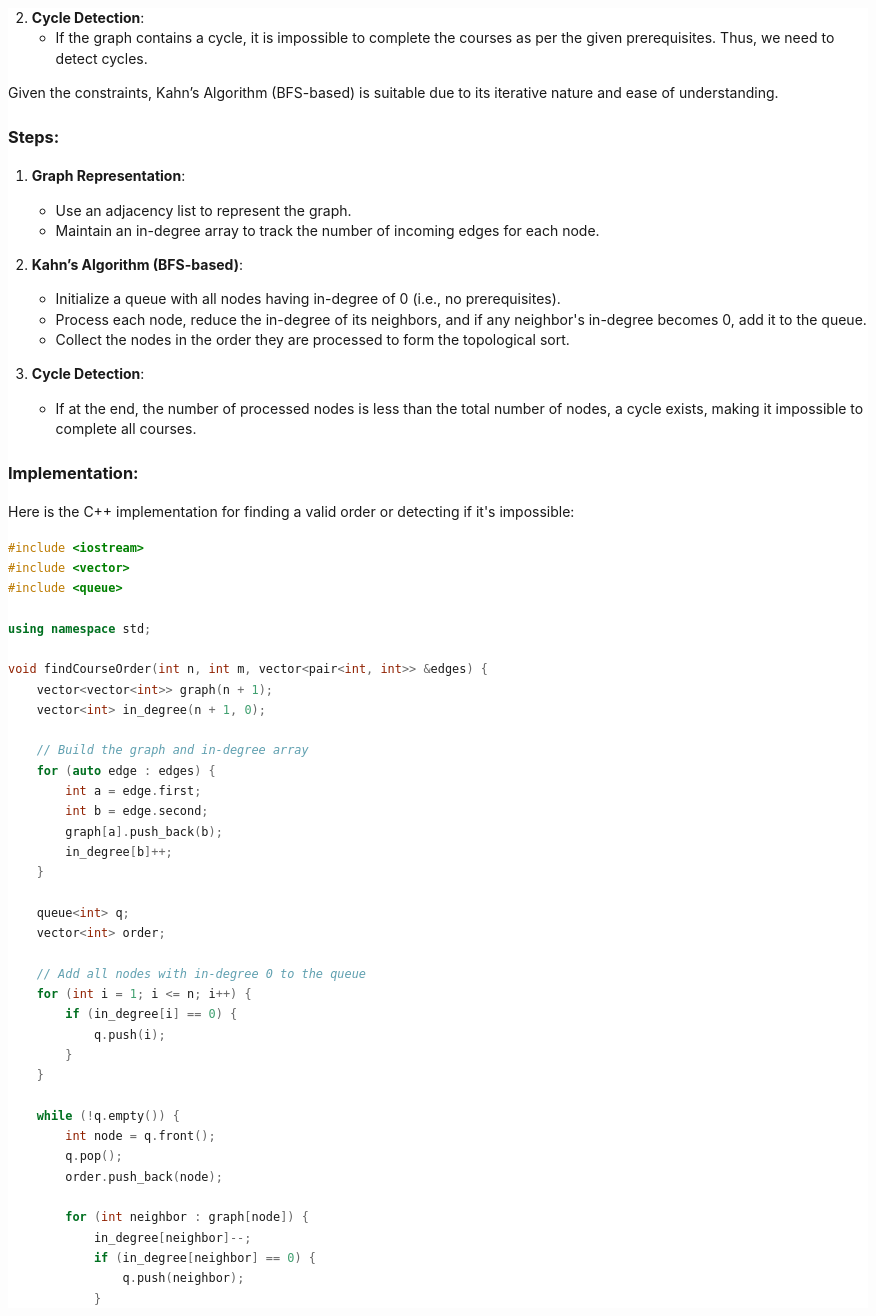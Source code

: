 2. **Cycle Detection**:
   - If the graph contains a cycle, it is impossible to complete the courses as per the given prerequisites. Thus, we need to detect cycles.

Given the constraints, Kahn’s Algorithm (BFS-based) is suitable due to its iterative nature and ease of understanding.

### Steps:

1. **Graph Representation**:
   - Use an adjacency list to represent the graph.
   - Maintain an in-degree array to track the number of incoming edges for each node.

2. **Kahn’s Algorithm (BFS-based)**:
   - Initialize a queue with all nodes having in-degree of 0 (i.e., no prerequisites).
   - Process each node, reduce the in-degree of its neighbors, and if any neighbor's in-degree becomes 0, add it to the queue.
   - Collect the nodes in the order they are processed to form the topological sort.

3. **Cycle Detection**:
   - If at the end, the number of processed nodes is less than the total number of nodes, a cycle exists, making it impossible to complete all courses.

### Implementation:

Here is the C++ implementation for finding a valid order or detecting if it's impossible:

```cpp
#include <iostream>
#include <vector>
#include <queue>

using namespace std;

void findCourseOrder(int n, int m, vector<pair<int, int>> &edges) {
    vector<vector<int>> graph(n + 1);
    vector<int> in_degree(n + 1, 0);
    
    // Build the graph and in-degree array
    for (auto edge : edges) {
        int a = edge.first;
        int b = edge.second;
        graph[a].push_back(b);
        in_degree[b]++;
    }
    
    queue<int> q;
    vector<int> order;
    
    // Add all nodes with in-degree 0 to the queue
    for (int i = 1; i <= n; i++) {
        if (in_degree[i] == 0) {
            q.push(i);
        }
    }
    
    while (!q.empty()) {
        int node = q.front();
        q.pop();
        order.push_back(node);
        
        for (int neighbor : graph[node]) {
            in_degree[neighbor]--;
            if (in_degree[neighbor] == 0) {
                q.push(neighbor);
            }
```